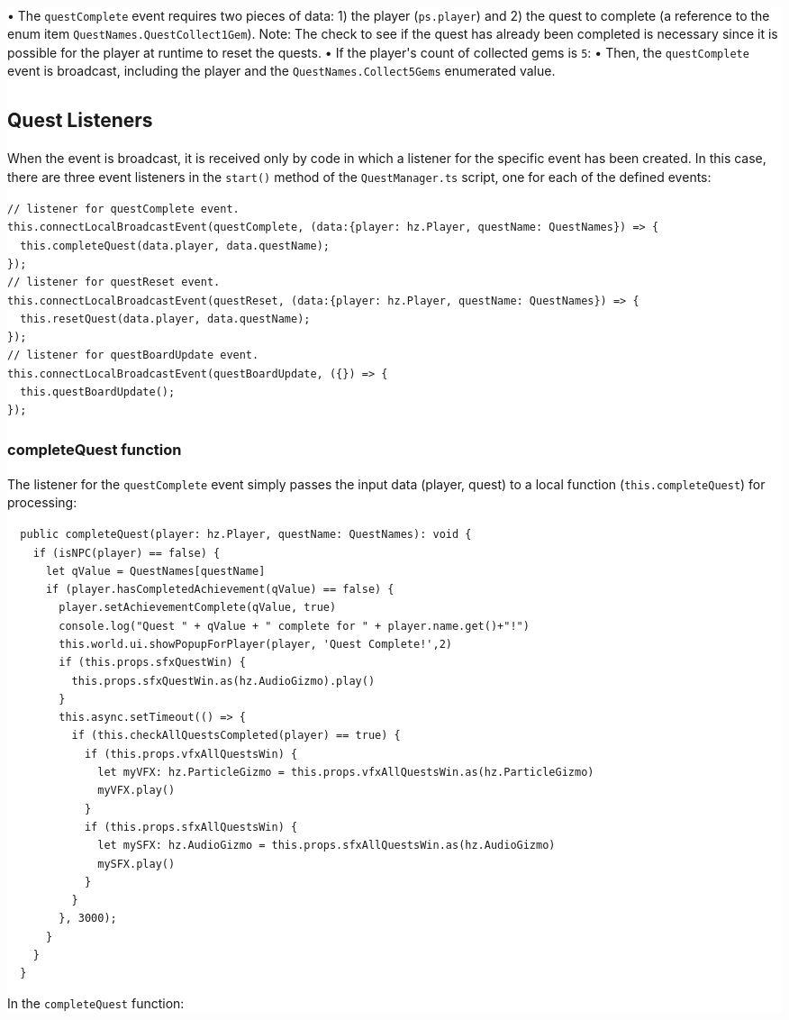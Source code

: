    • The `questComplete` event requires two pieces of data: 1) the player (`ps.player`) and 2) the quest to complete (a reference to the enum item `QuestNames.QuestCollect1Gem`). Note: The check to see if the quest has already been completed is necessary since it
is possible for the player at runtime to reset the quests.
  • If the player's count of collected gems is `5`:
   • Then, the `questComplete` event is broadcast, including the player and the `QuestNames.Collect5Gems` enumerated value.

## Quest Listeners

 When the event is broadcast, it is received only by code in which a listener for
the specific event has been created. In this case, there are three event
listeners in the `start()` method of the `QuestManager.ts` script, one for each of the defined events:  
```
// listener for questComplete event.
this.connectLocalBroadcastEvent(questComplete, (data:{player: hz.Player, questName: QuestNames}) => {
  this.completeQuest(data.player, data.questName);
});
// listener for questReset event.
this.connectLocalBroadcastEvent(questReset, (data:{player: hz.Player, questName: QuestNames}) => {
  this.resetQuest(data.player, data.questName);
});
// listener for questBoardUpdate event.
this.connectLocalBroadcastEvent(questBoardUpdate, ({}) => {
  this.questBoardUpdate();
});
```

### completeQuest function

 The listener for the `questComplete` event simply passes the input data (player, quest) to a local function (`this.completeQuest`) for processing:  
```
  public completeQuest(player: hz.Player, questName: QuestNames): void {
    if (isNPC(player) == false) {
      let qValue = QuestNames[questName]
      if (player.hasCompletedAchievement(qValue) == false) {
        player.setAchievementComplete(qValue, true)
        console.log("Quest " + qValue + " complete for " + player.name.get()+"!")
        this.world.ui.showPopupForPlayer(player, 'Quest Complete!',2)
        if (this.props.sfxQuestWin) {
          this.props.sfxQuestWin.as(hz.AudioGizmo).play()
        }
        this.async.setTimeout(() => {
          if (this.checkAllQuestsCompleted(player) == true) {
            if (this.props.vfxAllQuestsWin) {
              let myVFX: hz.ParticleGizmo = this.props.vfxAllQuestsWin.as(hz.ParticleGizmo)
              myVFX.play()
            }
            if (this.props.sfxAllQuestsWin) {
              let mySFX: hz.AudioGizmo = this.props.sfxAllQuestsWin.as(hz.AudioGizmo)
              mySFX.play()
            }
          }
        }, 3000);
      }
    }
  }

```
 In the `completeQuest` function: